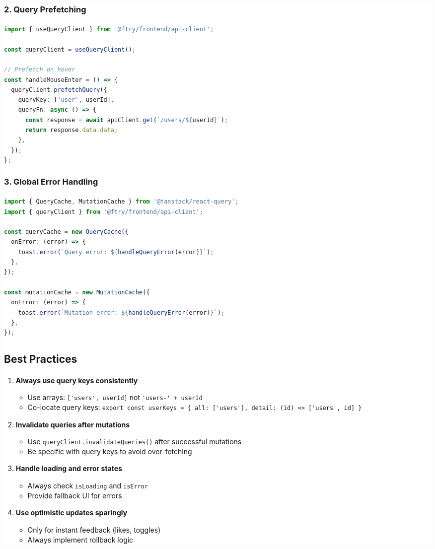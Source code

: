 ### 2. Query Prefetching

```typescript
import { useQueryClient } from '@ftry/frontend/api-client';

const queryClient = useQueryClient();

// Prefetch on hover
const handleMouseEnter = () => {
  queryClient.prefetchQuery({
    queryKey: ['user', userId],
    queryFn: async () => {
      const response = await apiClient.get(`/users/${userId}`);
      return response.data.data;
    },
  });
};
```

### 3. Global Error Handling

```typescript
import { QueryCache, MutationCache } from '@tanstack/react-query';
import { queryClient } from '@ftry/frontend/api-client';

const queryCache = new QueryCache({
  onError: (error) => {
    toast.error(`Query error: ${handleQueryError(error)}`);
  },
});

const mutationCache = new MutationCache({
  onError: (error) => {
    toast.error(`Mutation error: ${handleQueryError(error)}`);
  },
});
```

## Best Practices

1. **Always use query keys consistently**
   - Use arrays: `['users', userId]` not `'users-' + userId`
   - Co-locate query keys: `export const userKeys = { all: ['users'], detail: (id) => ['users', id] }`

2. **Invalidate queries after mutations**
   - Use `queryClient.invalidateQueries()` after successful mutations
   - Be specific with query keys to avoid over-fetching

3. **Handle loading and error states**
   - Always check `isLoading` and `isError`
   - Provide fallback UI for errors

4. **Use optimistic updates sparingly**
   - Only for instant feedback (likes, toggles)
   - Always implement rollback logic
